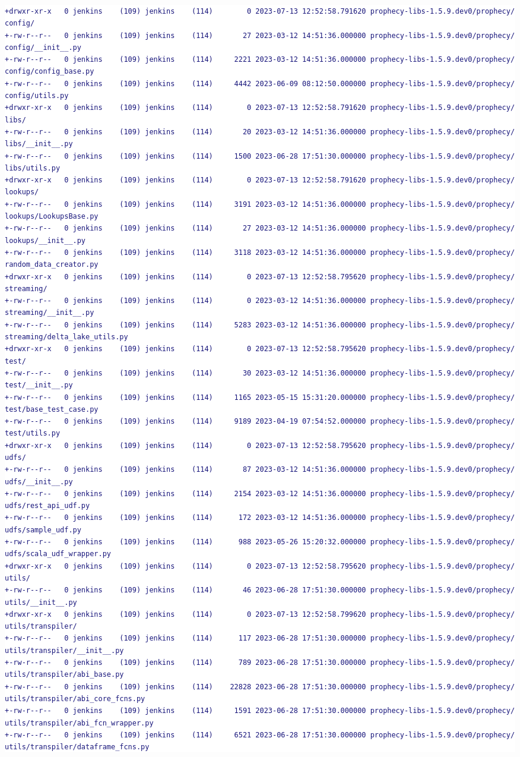 ```diff
+drwxr-xr-x   0 jenkins    (109) jenkins    (114)        0 2023-07-13 12:52:58.791620 prophecy-libs-1.5.9.dev0/prophecy/config/
+-rw-r--r--   0 jenkins    (109) jenkins    (114)       27 2023-03-12 14:51:36.000000 prophecy-libs-1.5.9.dev0/prophecy/config/__init__.py
+-rw-r--r--   0 jenkins    (109) jenkins    (114)     2221 2023-03-12 14:51:36.000000 prophecy-libs-1.5.9.dev0/prophecy/config/config_base.py
+-rw-r--r--   0 jenkins    (109) jenkins    (114)     4442 2023-06-09 08:12:50.000000 prophecy-libs-1.5.9.dev0/prophecy/config/utils.py
+drwxr-xr-x   0 jenkins    (109) jenkins    (114)        0 2023-07-13 12:52:58.791620 prophecy-libs-1.5.9.dev0/prophecy/libs/
+-rw-r--r--   0 jenkins    (109) jenkins    (114)       20 2023-03-12 14:51:36.000000 prophecy-libs-1.5.9.dev0/prophecy/libs/__init__.py
+-rw-r--r--   0 jenkins    (109) jenkins    (114)     1500 2023-06-28 17:51:30.000000 prophecy-libs-1.5.9.dev0/prophecy/libs/utils.py
+drwxr-xr-x   0 jenkins    (109) jenkins    (114)        0 2023-07-13 12:52:58.791620 prophecy-libs-1.5.9.dev0/prophecy/lookups/
+-rw-r--r--   0 jenkins    (109) jenkins    (114)     3191 2023-03-12 14:51:36.000000 prophecy-libs-1.5.9.dev0/prophecy/lookups/LookupsBase.py
+-rw-r--r--   0 jenkins    (109) jenkins    (114)       27 2023-03-12 14:51:36.000000 prophecy-libs-1.5.9.dev0/prophecy/lookups/__init__.py
+-rw-r--r--   0 jenkins    (109) jenkins    (114)     3118 2023-03-12 14:51:36.000000 prophecy-libs-1.5.9.dev0/prophecy/random_data_creator.py
+drwxr-xr-x   0 jenkins    (109) jenkins    (114)        0 2023-07-13 12:52:58.795620 prophecy-libs-1.5.9.dev0/prophecy/streaming/
+-rw-r--r--   0 jenkins    (109) jenkins    (114)        0 2023-03-12 14:51:36.000000 prophecy-libs-1.5.9.dev0/prophecy/streaming/__init__.py
+-rw-r--r--   0 jenkins    (109) jenkins    (114)     5283 2023-03-12 14:51:36.000000 prophecy-libs-1.5.9.dev0/prophecy/streaming/delta_lake_utils.py
+drwxr-xr-x   0 jenkins    (109) jenkins    (114)        0 2023-07-13 12:52:58.795620 prophecy-libs-1.5.9.dev0/prophecy/test/
+-rw-r--r--   0 jenkins    (109) jenkins    (114)       30 2023-03-12 14:51:36.000000 prophecy-libs-1.5.9.dev0/prophecy/test/__init__.py
+-rw-r--r--   0 jenkins    (109) jenkins    (114)     1165 2023-05-15 15:31:20.000000 prophecy-libs-1.5.9.dev0/prophecy/test/base_test_case.py
+-rw-r--r--   0 jenkins    (109) jenkins    (114)     9189 2023-04-19 07:54:52.000000 prophecy-libs-1.5.9.dev0/prophecy/test/utils.py
+drwxr-xr-x   0 jenkins    (109) jenkins    (114)        0 2023-07-13 12:52:58.795620 prophecy-libs-1.5.9.dev0/prophecy/udfs/
+-rw-r--r--   0 jenkins    (109) jenkins    (114)       87 2023-03-12 14:51:36.000000 prophecy-libs-1.5.9.dev0/prophecy/udfs/__init__.py
+-rw-r--r--   0 jenkins    (109) jenkins    (114)     2154 2023-03-12 14:51:36.000000 prophecy-libs-1.5.9.dev0/prophecy/udfs/rest_api_udf.py
+-rw-r--r--   0 jenkins    (109) jenkins    (114)      172 2023-03-12 14:51:36.000000 prophecy-libs-1.5.9.dev0/prophecy/udfs/sample_udf.py
+-rw-r--r--   0 jenkins    (109) jenkins    (114)      988 2023-05-26 15:20:32.000000 prophecy-libs-1.5.9.dev0/prophecy/udfs/scala_udf_wrapper.py
+drwxr-xr-x   0 jenkins    (109) jenkins    (114)        0 2023-07-13 12:52:58.795620 prophecy-libs-1.5.9.dev0/prophecy/utils/
+-rw-r--r--   0 jenkins    (109) jenkins    (114)       46 2023-06-28 17:51:30.000000 prophecy-libs-1.5.9.dev0/prophecy/utils/__init__.py
+drwxr-xr-x   0 jenkins    (109) jenkins    (114)        0 2023-07-13 12:52:58.799620 prophecy-libs-1.5.9.dev0/prophecy/utils/transpiler/
+-rw-r--r--   0 jenkins    (109) jenkins    (114)      117 2023-06-28 17:51:30.000000 prophecy-libs-1.5.9.dev0/prophecy/utils/transpiler/__init__.py
+-rw-r--r--   0 jenkins    (109) jenkins    (114)      789 2023-06-28 17:51:30.000000 prophecy-libs-1.5.9.dev0/prophecy/utils/transpiler/abi_base.py
+-rw-r--r--   0 jenkins    (109) jenkins    (114)    22828 2023-06-28 17:51:30.000000 prophecy-libs-1.5.9.dev0/prophecy/utils/transpiler/abi_core_fcns.py
+-rw-r--r--   0 jenkins    (109) jenkins    (114)     1591 2023-06-28 17:51:30.000000 prophecy-libs-1.5.9.dev0/prophecy/utils/transpiler/abi_fcn_wrapper.py
+-rw-r--r--   0 jenkins    (109) jenkins    (114)     6521 2023-06-28 17:51:30.000000 prophecy-libs-1.5.9.dev0/prophecy/utils/transpiler/dataframe_fcns.py
```